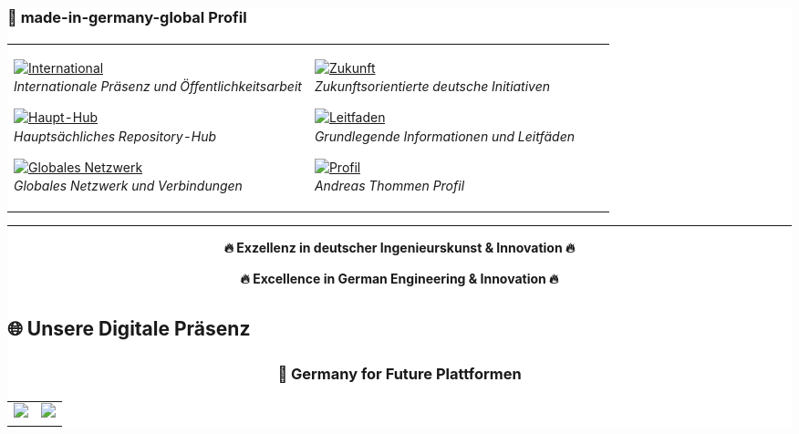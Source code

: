 
### 👤 **made-in-germany-global** Profil

<table>
<tr>
<td width="50%">

[![International](https://img.shields.io/badge/🌟-International-4169E1?style=for-the-badge)](https://github.com/made-in-germany-global/made-in-germany-international)  
*Internationale Präsenz und Öffentlichkeitsarbeit*

[![Haupt-Hub](https://img.shields.io/badge/📚-Haupt--Hub-DC143C?style=for-the-badge)](https://github.com/made-in-germany-global/made-in-germany)  
*Hauptsächliches Repository-Hub*

[![Globales Netzwerk](https://img.shields.io/badge/🌍-Globales%20Netzwerk-9932CC?style=for-the-badge)](https://github.com/made-in-germany-global/made-in-germany-global)  
*Globales Netzwerk und Verbindungen*

</td>
<td width="50%">

[![Zukunft](https://img.shields.io/badge/🚀-Deutschland%20Zukunft-32CD32?style=for-the-badge)](https://github.com/made-in-germany-global/germany-for-future)  
*Zukunftsorientierte deutsche Initiativen*

[![Leitfaden](https://img.shields.io/badge/📖-Informations--Leitfaden-FF8C00?style=for-the-badge)](https://github.com/made-in-germany-global/made-in-germany-basic-information-and-guide)  
*Grundlegende Informationen und Leitfäden*

[![Profil](https://img.shields.io/badge/👨‍💼-Andreas%20Profil-FF1493?style=for-the-badge)](https://github.com/made-in-germany-global/made-in-germany-about-the-founder-andreas-thommen)  
*Andreas Thommen Profil*

</td>
</tr>
</table>

<div align="center">

---

**🔥 Exzellenz in deutscher Ingenieurskunst & Innovation 🔥**

**🔥 Excellence in German Engineering & Innovation 🔥**

</div>

## 🌐 Unsere Digitale Präsenz

<div align="center">

### 🔗 **Germany for Future Plattformen**

<table>
<tr>
<td align="center" width="50%">
<a href="https://germany-for-future.com">
<img src="https://img.shields.io/badge/🌐_Hauptwebsite-germany--for--future.com-00FF87?style=for-the-badge&logo=globe&logoColor=white&labelColor=0A0E27"/>
</a>
</td>
<td align="center" width="50%">
<a href="https://the-beginning.germany-for-future.com">
<img src="https://img.shields.io/badge/🚀_The_Beginning-the--beginning.germany--for--future.com-00D4FF?style=for-the-badge&logo=rocket&logoColor=white&labelColor=0A0E27"/>
</a>
</td>
</tr>
<tr>